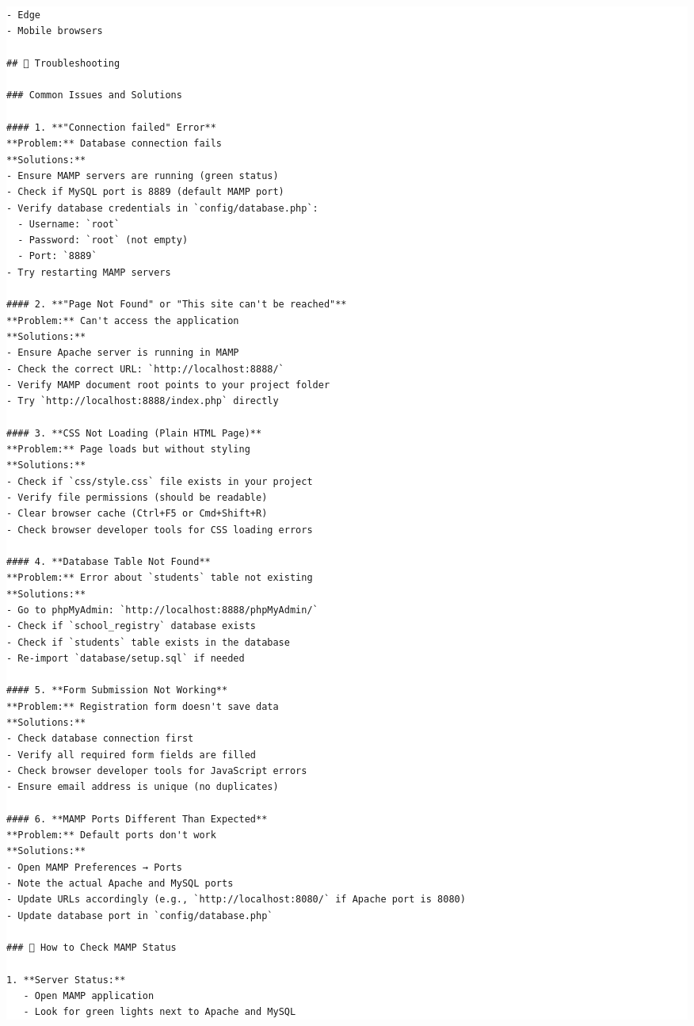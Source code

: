```
- Edge
- Mobile browsers

## 🚨 Troubleshooting

### Common Issues and Solutions

#### 1. **"Connection failed" Error**
**Problem:** Database connection fails
**Solutions:**
- Ensure MAMP servers are running (green status)
- Check if MySQL port is 8889 (default MAMP port)
- Verify database credentials in `config/database.php`:
  - Username: `root`
  - Password: `root` (not empty)
  - Port: `8889`
- Try restarting MAMP servers

#### 2. **"Page Not Found" or "This site can't be reached"**
**Problem:** Can't access the application
**Solutions:**
- Ensure Apache server is running in MAMP
- Check the correct URL: `http://localhost:8888/`
- Verify MAMP document root points to your project folder
- Try `http://localhost:8888/index.php` directly

#### 3. **CSS Not Loading (Plain HTML Page)**
**Problem:** Page loads but without styling
**Solutions:**
- Check if `css/style.css` file exists in your project
- Verify file permissions (should be readable)
- Clear browser cache (Ctrl+F5 or Cmd+Shift+R)
- Check browser developer tools for CSS loading errors

#### 4. **Database Table Not Found**
**Problem:** Error about `students` table not existing
**Solutions:**
- Go to phpMyAdmin: `http://localhost:8888/phpMyAdmin/`
- Check if `school_registry` database exists
- Check if `students` table exists in the database
- Re-import `database/setup.sql` if needed

#### 5. **Form Submission Not Working**
**Problem:** Registration form doesn't save data
**Solutions:**
- Check database connection first
- Verify all required form fields are filled
- Check browser developer tools for JavaScript errors
- Ensure email address is unique (no duplicates)

#### 6. **MAMP Ports Different Than Expected**
**Problem:** Default ports don't work
**Solutions:**
- Open MAMP Preferences → Ports
- Note the actual Apache and MySQL ports
- Update URLs accordingly (e.g., `http://localhost:8080/` if Apache port is 8080)
- Update database port in `config/database.php`

### 🔧 How to Check MAMP Status

1. **Server Status:**
   - Open MAMP application
   - Look for green lights next to Apache and MySQL
```